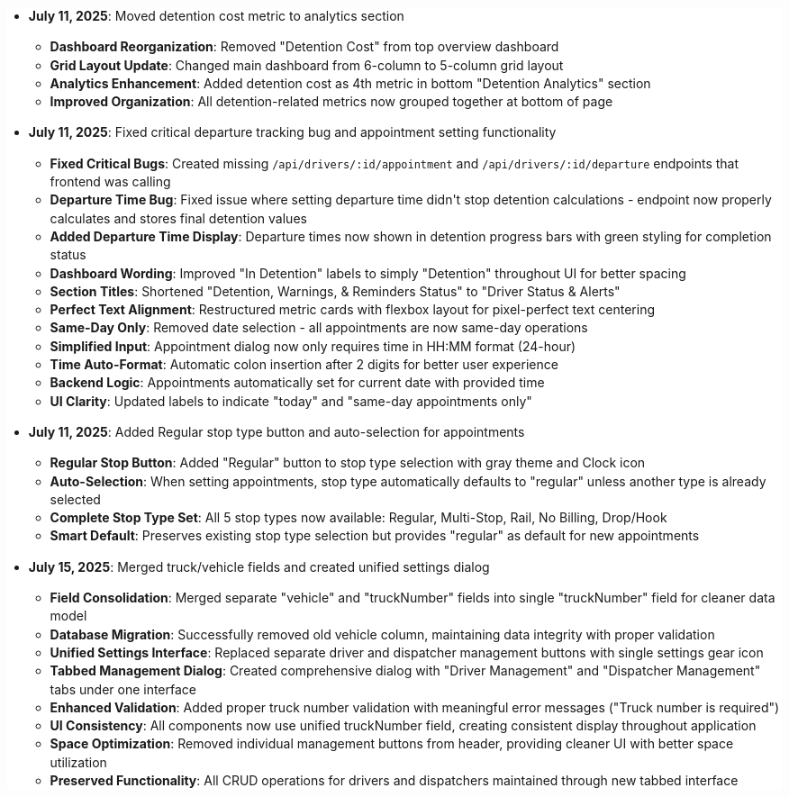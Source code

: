- **July 11, 2025**: Moved detention cost metric to analytics section
  - **Dashboard Reorganization**: Removed "Detention Cost" from top overview dashboard
  - **Grid Layout Update**: Changed main dashboard from 6-column to 5-column grid layout
  - **Analytics Enhancement**: Added detention cost as 4th metric in bottom "Detention Analytics" section
  - **Improved Organization**: All detention-related metrics now grouped together at bottom of page

- **July 11, 2025**: Fixed critical departure tracking bug and appointment setting functionality
  - **Fixed Critical Bugs**: Created missing `/api/drivers/:id/appointment` and `/api/drivers/:id/departure` endpoints that frontend was calling
  - **Departure Time Bug**: Fixed issue where setting departure time didn't stop detention calculations - endpoint now properly calculates and stores final detention values
  - **Added Departure Time Display**: Departure times now shown in detention progress bars with green styling for completion status
  - **Dashboard Wording**: Improved "In Detention" labels to simply "Detention" throughout UI for better spacing
  - **Section Titles**: Shortened "Detention, Warnings, & Reminders Status" to "Driver Status & Alerts"
  - **Perfect Text Alignment**: Restructured metric cards with flexbox layout for pixel-perfect text centering
  - **Same-Day Only**: Removed date selection - all appointments are now same-day operations
  - **Simplified Input**: Appointment dialog now only requires time in HH:MM format (24-hour)
  - **Time Auto-Format**: Automatic colon insertion after 2 digits for better user experience
  - **Backend Logic**: Appointments automatically set for current date with provided time
  - **UI Clarity**: Updated labels to indicate "today" and "same-day appointments only"

- **July 11, 2025**: Added Regular stop type button and auto-selection for appointments
  - **Regular Stop Button**: Added "Regular" button to stop type selection with gray theme and Clock icon
  - **Auto-Selection**: When setting appointments, stop type automatically defaults to "regular" unless another type is already selected
  - **Complete Stop Type Set**: All 5 stop types now available: Regular, Multi-Stop, Rail, No Billing, Drop/Hook
  - **Smart Default**: Preserves existing stop type selection but provides "regular" as default for new appointments

- **July 15, 2025**: Merged truck/vehicle fields and created unified settings dialog
  - **Field Consolidation**: Merged separate "vehicle" and "truckNumber" fields into single "truckNumber" field for cleaner data model
  - **Database Migration**: Successfully removed old vehicle column, maintaining data integrity with proper validation
  - **Unified Settings Interface**: Replaced separate driver and dispatcher management buttons with single settings gear icon
  - **Tabbed Management Dialog**: Created comprehensive dialog with "Driver Management" and "Dispatcher Management" tabs under one interface
  - **Enhanced Validation**: Added proper truck number validation with meaningful error messages ("Truck number is required")
  - **UI Consistency**: All components now use unified truckNumber field, creating consistent display throughout application
  - **Space Optimization**: Removed individual management buttons from header, providing cleaner UI with better space utilization
  - **Preserved Functionality**: All CRUD operations for drivers and dispatchers maintained through new tabbed interface
